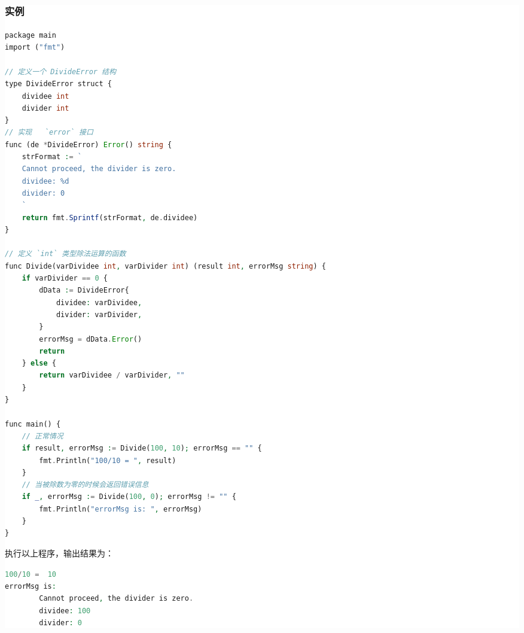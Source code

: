 ### 实例

```php
package main
import ("fmt")

// 定义一个 DivideError 结构
type DivideError struct {
	dividee int
	divider int
}
// 实现 	`error` 接口
func (de *DivideError) Error() string {
	strFormat := `
	Cannot proceed, the divider is zero.
	dividee: %d
	divider: 0
	`
	return fmt.Sprintf(strFormat, de.dividee)
}

// 定义 `int` 类型除法运算的函数
func Divide(varDividee int, varDivider int) (result int, errorMsg string) {
	if varDivider == 0 {
		dData := DivideError{
			dividee: varDividee,
			divider: varDivider,
		}
		errorMsg = dData.Error()
		return
	} else {
		return varDividee / varDivider, ""
	}
}

func main() {
	// 正常情况
	if result, errorMsg := Divide(100, 10); errorMsg == "" {
		fmt.Println("100/10 = ", result)
	}
	// 当被除数为零的时候会返回错误信息
	if _, errorMsg := Divide(100, 0); errorMsg != "" {
		fmt.Println("errorMsg is: ", errorMsg)
	}
}
```

执行以上程序，输出结果为：

```php
100/10 =  10
errorMsg is:  
        Cannot proceed, the divider is zero.
        dividee: 100
        divider: 0
```

